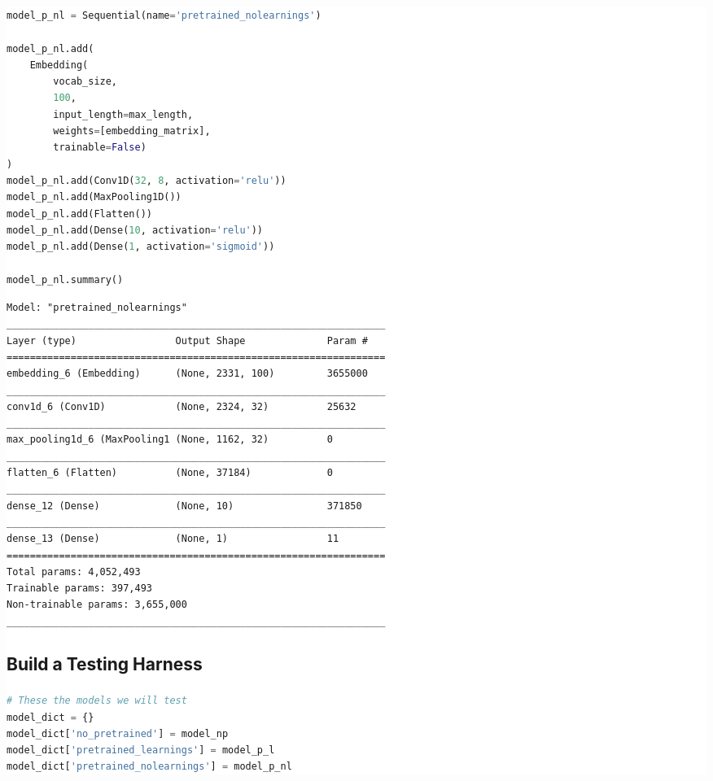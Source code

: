 

```python
model_p_nl = Sequential(name='pretrained_nolearnings')

model_p_nl.add(
    Embedding(
        vocab_size,
        100,
        input_length=max_length,
        weights=[embedding_matrix],
        trainable=False)
)
model_p_nl.add(Conv1D(32, 8, activation='relu'))
model_p_nl.add(MaxPooling1D())
model_p_nl.add(Flatten())
model_p_nl.add(Dense(10, activation='relu'))
model_p_nl.add(Dense(1, activation='sigmoid'))

model_p_nl.summary()
```

    Model: "pretrained_nolearnings"
    _________________________________________________________________
    Layer (type)                 Output Shape              Param #   
    =================================================================
    embedding_6 (Embedding)      (None, 2331, 100)         3655000   
    _________________________________________________________________
    conv1d_6 (Conv1D)            (None, 2324, 32)          25632     
    _________________________________________________________________
    max_pooling1d_6 (MaxPooling1 (None, 1162, 32)          0         
    _________________________________________________________________
    flatten_6 (Flatten)          (None, 37184)             0         
    _________________________________________________________________
    dense_12 (Dense)             (None, 10)                371850    
    _________________________________________________________________
    dense_13 (Dense)             (None, 1)                 11        
    =================================================================
    Total params: 4,052,493
    Trainable params: 397,493
    Non-trainable params: 3,655,000
    _________________________________________________________________


## Build a Testing Harness


```python
# These the models we will test
model_dict = {}
model_dict['no_pretrained'] = model_np
model_dict['pretrained_learnings'] = model_p_l
model_dict['pretrained_nolearnings'] = model_p_nl
```

